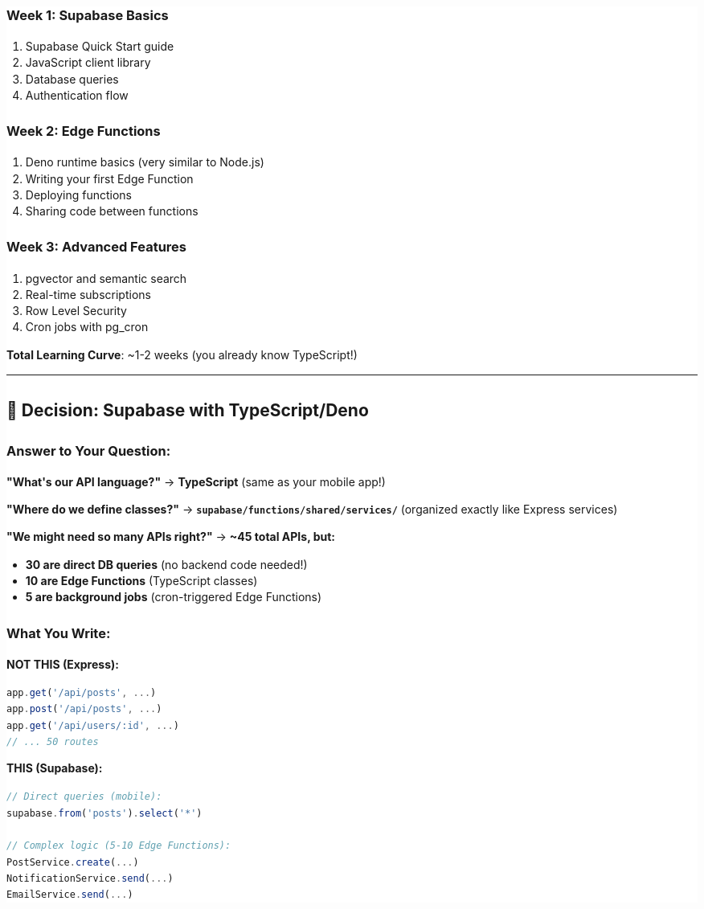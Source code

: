 ### **Week 1: Supabase Basics**
1. Supabase Quick Start guide
2. JavaScript client library
3. Database queries
4. Authentication flow

### **Week 2: Edge Functions**
1. Deno runtime basics (very similar to Node.js)
2. Writing your first Edge Function
3. Deploying functions
4. Sharing code between functions

### **Week 3: Advanced Features**
1. pgvector and semantic search
2. Real-time subscriptions
3. Row Level Security
4. Cron jobs with pg_cron

**Total Learning Curve**: ~1-2 weeks (you already know TypeScript!)

---

## 🚀 **Decision: Supabase with TypeScript/Deno**

### **Answer to Your Question:**

**"What's our API language?"**
→ **TypeScript** (same as your mobile app!)

**"Where do we define classes?"**
→ **`supabase/functions/shared/services/`** (organized exactly like Express services)

**"We might need so many APIs right?"**
→ **~45 total APIs, but:**
- **30 are direct DB queries** (no backend code needed!)
- **10 are Edge Functions** (TypeScript classes)
- **5 are background jobs** (cron-triggered Edge Functions)

### **What You Write:**

**NOT THIS (Express):**
```typescript
app.get('/api/posts', ...)
app.post('/api/posts', ...)
app.get('/api/users/:id', ...)
// ... 50 routes
```

**THIS (Supabase):**
```typescript
// Direct queries (mobile):
supabase.from('posts').select('*')

// Complex logic (5-10 Edge Functions):
PostService.create(...)
NotificationService.send(...)
EmailService.send(...)
```
